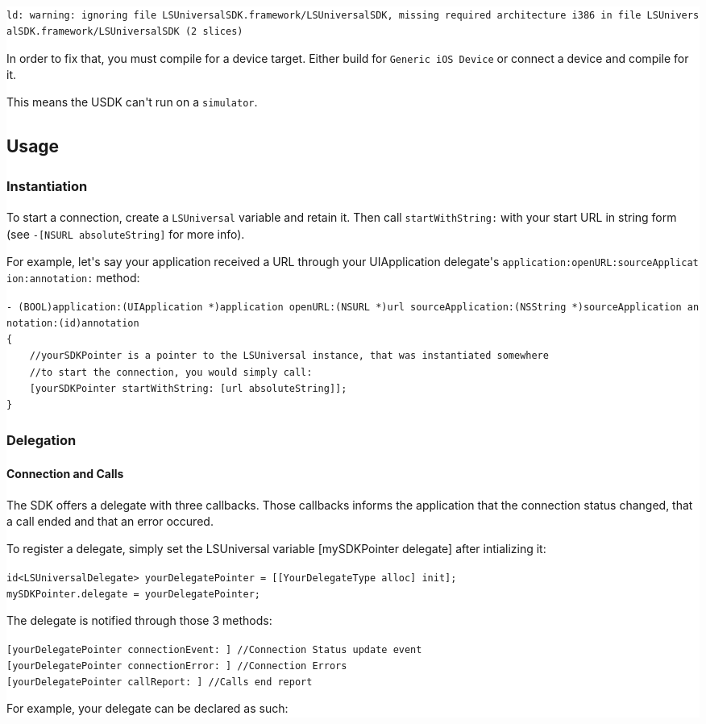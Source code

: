 ```
ld: warning: ignoring file LSUniversalSDK.framework/LSUniversalSDK, missing required architecture i386 in file LSUniversalSDK.framework/LSUniversalSDK (2 slices)
```

In order to fix that, you must compile for a device target. Either build for `Generic iOS Device` or connect a device and compile for it.

This means the USDK can't run on a `simulator`.

## Usage

### Instantiation

To start a connection, create a `LSUniversal` variable and retain it. Then call `startWithString:` with your start URL in string form (see `-[NSURL absoluteString]` for more info).


For example, let's say your application received a URL through your UIApplication delegate's `application:openURL:sourceApplication:annotation:` method:

```objc
- (BOOL)application:(UIApplication *)application openURL:(NSURL *)url sourceApplication:(NSString *)sourceApplication annotation:(id)annotation
{
    //yourSDKPointer is a pointer to the LSUniversal instance, that was instantiated somewhere
    //to start the connection, you would simply call:
    [yourSDKPointer startWithString: [url absoluteString]];
}
```

### Delegation

#### Connection and Calls

The SDK offers a delegate with three callbacks. Those callbacks informs the application that the connection status changed, that a call ended and that an error occured.

To register a delegate, simply set the LSUniversal variable [mySDKPointer delegate] after intializing it:

```objc
id<LSUniversalDelegate> yourDelegatePointer = [[YourDelegateType alloc] init];
mySDKPointer.delegate = yourDelegatePointer;
```

The delegate is notified through those 3 methods:


```objc
[yourDelegatePointer connectionEvent: ] //Connection Status update event
[yourDelegatePointer connectionError: ] //Connection Errors
[yourDelegatePointer callReport: ] //Calls end report

```

For example, your delegate can be declared as such:

